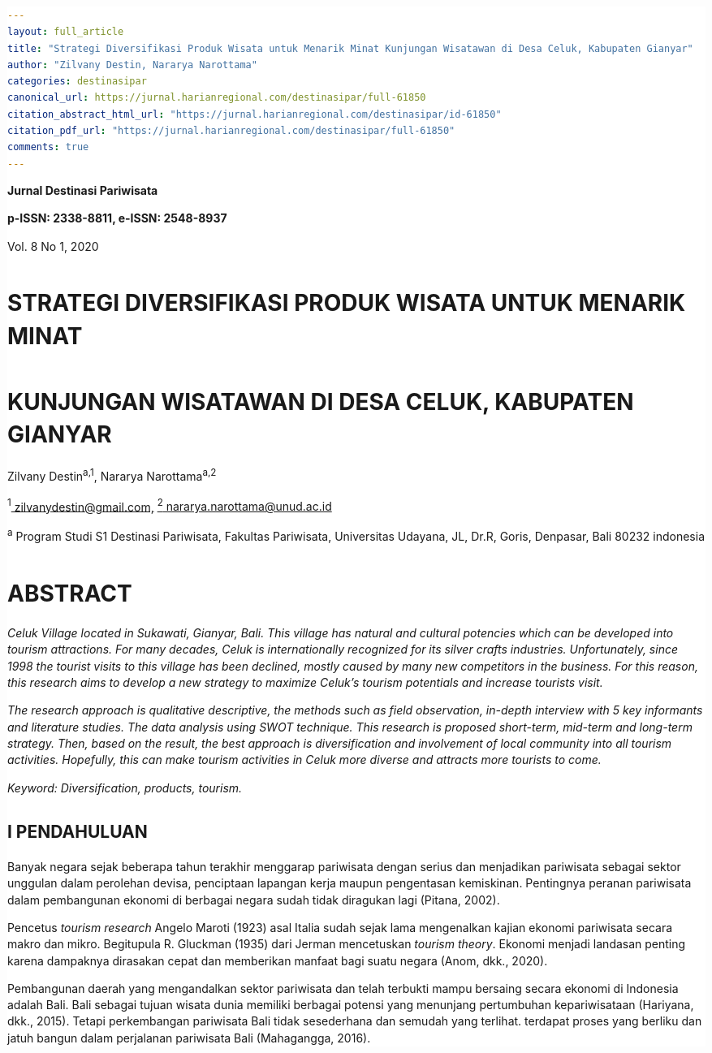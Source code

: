```yaml
---
layout: full_article
title: "Strategi Diversifikasi Produk Wisata untuk Menarik Minat Kunjungan Wisatawan di Desa Celuk, Kabupaten Gianyar"
author: "Zilvany Destin, Nararya Narottama"
categories: destinasipar
canonical_url: https://jurnal.harianregional.com/destinasipar/full-61850 
citation_abstract_html_url: "https://jurnal.harianregional.com/destinasipar/id-61850"
citation_pdf_url: "https://jurnal.harianregional.com/destinasipar/full-61850"  
comments: true
---
```


<p><span class="font4" style="font-weight:bold;">Jurnal Destinasi Pariwisata</span></p>
<p><span class="font4" style="font-weight:bold;">p-ISSN: 2338-8811, e-ISSN: 2548-8937</span></p>
<p><span class="font4">Vol. 8 No 1, 2020</span></p><a name="caption1"></a>
<h1><a name="bookmark0"></a><span class="font4" style="font-weight:bold;"><a name="bookmark1"></a>STRATEGI DIVERSIFIKASI PRODUK WISATA UNTUK MENARIK MINAT</span><br><br><span class="font4" style="font-weight:bold;"><a name="bookmark2"></a>KUNJUNGAN WISATAWAN DI DESA CELUK, KABUPATEN GIANYAR</span></h1>
<p><span class="font3">Zilvany Destin<sup>a,1</sup>, Nararya Narottama<sup>a,2</sup></span></p>
<p><span class="font3"><sup>1</sup></span><a href="mailto:zilvanydestin@gmail.com"><span class="font3"> zilvanydestin@gmail.com,</span></a><span class="font3"> </span><a href="mailto:nararya.narottama@unud.ac.id"><span class="font3"><sup>2</sup> nararya.narottama@unud.ac.id</span></a></p>
<p><span class="font2"><sup>a</sup> Program Studi S1 Destinasi Pariwisata, Fakultas Pariwisata, Universitas Udayana, JL, Dr.R, Goris, Denpasar, Bali 80232 indonesia</span></p>
<h1><a name="bookmark3"></a><span class="font4" style="font-weight:bold;"><a name="bookmark4"></a>ABSTRACT</span></h1>
<p><span class="font3" style="font-style:italic;">Celuk Village located in Sukawati, Gianyar, Bali. This village has natural and cultural potencies which can be developed into tourism attractions. For many decades, Celuk is internationally recognized for its silver crafts industries. Unfortunately, since 1998 the tourist visits to this village has been declined, mostly caused by many new competitors in the business. For this reason, this research aims to develop a new strategy to maximize Celuk’s tourism potentials and increase tourists visit.</span></p>
<p><span class="font3" style="font-style:italic;">The research approach is qualitative descriptive, the methods such as field observation, in-depth interview with 5 key informants and literature studies. The data analysis using SWOT technique. This research is proposed short-term, mid-term and long-term strategy. Then, based on the result, the best approach is diversification and involvement of local community into all tourism activities. Hopefully, this can make tourism activities in Celuk more diverse and attracts more tourists to come.</span></p>
<p><span class="font3" style="font-style:italic;">Keyword: Diversification, products, tourism.</span></p>
<h2><a name="bookmark5"></a><span class="font3" style="font-weight:bold;"><a name="bookmark6"></a>I PENDAHULUAN</span></h2>
<p><span class="font3">Banyak negara sejak beberapa tahun terakhir menggarap pariwisata dengan serius dan menjadikan pariwisata sebagai sektor unggulan dalam perolehan devisa, penciptaan lapangan kerja maupun pengentasan kemiskinan. Pentingnya peranan pariwisata dalam pembangunan ekonomi di berbagai negara sudah tidak diragukan lagi (Pitana, 2002).</span></p>
<p><span class="font3">Pencetus </span><span class="font3" style="font-style:italic;">tourism research</span><span class="font3"> Angelo Maroti (1923) asal Italia sudah sejak lama mengenalkan kajian ekonomi pariwisata secara makro dan mikro. Begitupula R. Gluckman (1935) dari Jerman mencetuskan </span><span class="font3" style="font-style:italic;">tourism theory</span><span class="font3">. Ekonomi menjadi landasan penting karena dampaknya dirasakan cepat dan memberikan manfaat bagi suatu negara (Anom, dkk., 2020).</span></p>
<p><span class="font3">Pembangunan daerah yang mengandalkan sektor pariwisata dan telah terbukti mampu bersaing secara ekonomi di Indonesia adalah Bali. Bali sebagai tujuan wisata dunia memiliki berbagai potensi yang menunjang pertumbuhan kepariwisataan (Hariyana, dkk., 2015). Tetapi perkembangan pariwisata Bali tidak sesederhana dan semudah yang terlihat. terdapat proses yang berliku dan jatuh bangun dalam perjalanan pariwisata Bali (Mahagangga, 2016).</span></p>